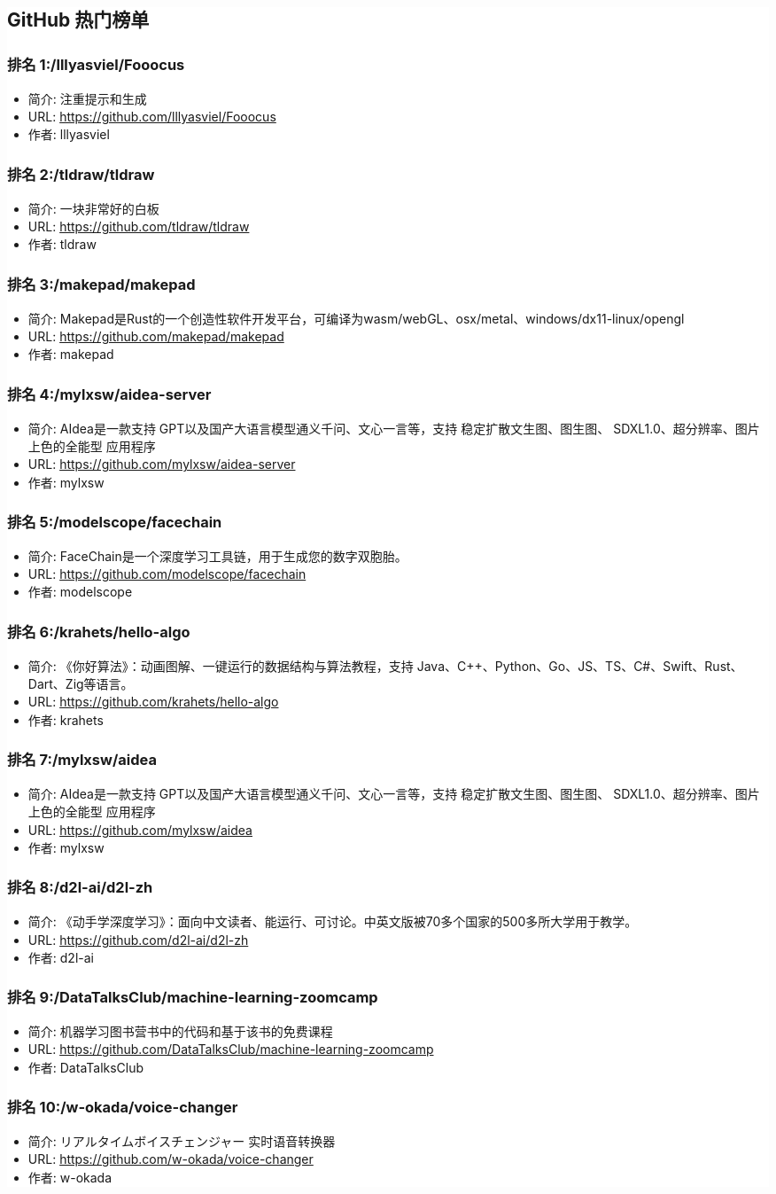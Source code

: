 ## GitHub 热门榜单

### 排名 1:/lllyasviel/Fooocus
- 简介: 注重提示和生成
- URL: https://github.com/lllyasviel/Fooocus
- 作者: lllyasviel 

### 排名 2:/tldraw/tldraw
- 简介: 一块非常好的白板
- URL: https://github.com/tldraw/tldraw
- 作者: tldraw 

### 排名 3:/makepad/makepad
- 简介: Makepad是Rust的一个创造性软件开发平台，可编译为wasm/webGL、osx/metal、windows/dx11-linux/opengl
- URL: https://github.com/makepad/makepad
- 作者: makepad 

### 排名 4:/mylxsw/aidea-server
- 简介: AIdea是一款支持 GPT以及国产大语言模型通义千问、文心一言等，支持 稳定扩散文生图、图生图、 SDXL1.0、超分辨率、图片上色的全能型 应用程序
- URL: https://github.com/mylxsw/aidea-server
- 作者: mylxsw 

### 排名 5:/modelscope/facechain
- 简介: FaceChain是一个深度学习工具链，用于生成您的数字双胞胎。
- URL: https://github.com/modelscope/facechain
- 作者: modelscope 

### 排名 6:/krahets/hello-algo
- 简介: 《你好算法》：动画图解、一键运行的数据结构与算法教程，支持 Java、C++、Python、Go、JS、TS、C#、Swift、Rust、Dart、Zig等语言。
- URL: https://github.com/krahets/hello-algo
- 作者: krahets 

### 排名 7:/mylxsw/aidea
- 简介: AIdea是一款支持 GPT以及国产大语言模型通义千问、文心一言等，支持 稳定扩散文生图、图生图、 SDXL1.0、超分辨率、图片上色的全能型 应用程序
- URL: https://github.com/mylxsw/aidea
- 作者: mylxsw 

### 排名 8:/d2l-ai/d2l-zh
- 简介: 《动手学深度学习》：面向中文读者、能运行、可讨论。中英文版被70多个国家的500多所大学用于教学。
- URL: https://github.com/d2l-ai/d2l-zh
- 作者: d2l-ai 

### 排名 9:/DataTalksClub/machine-learning-zoomcamp
- 简介: 机器学习图书营书中的代码和基于该书的免费课程
- URL: https://github.com/DataTalksClub/machine-learning-zoomcamp
- 作者: DataTalksClub 

### 排名 10:/w-okada/voice-changer
- 简介: リアルタイムボイスチェンジャー 实时语音转换器
- URL: https://github.com/w-okada/voice-changer
- 作者: w-okada 
